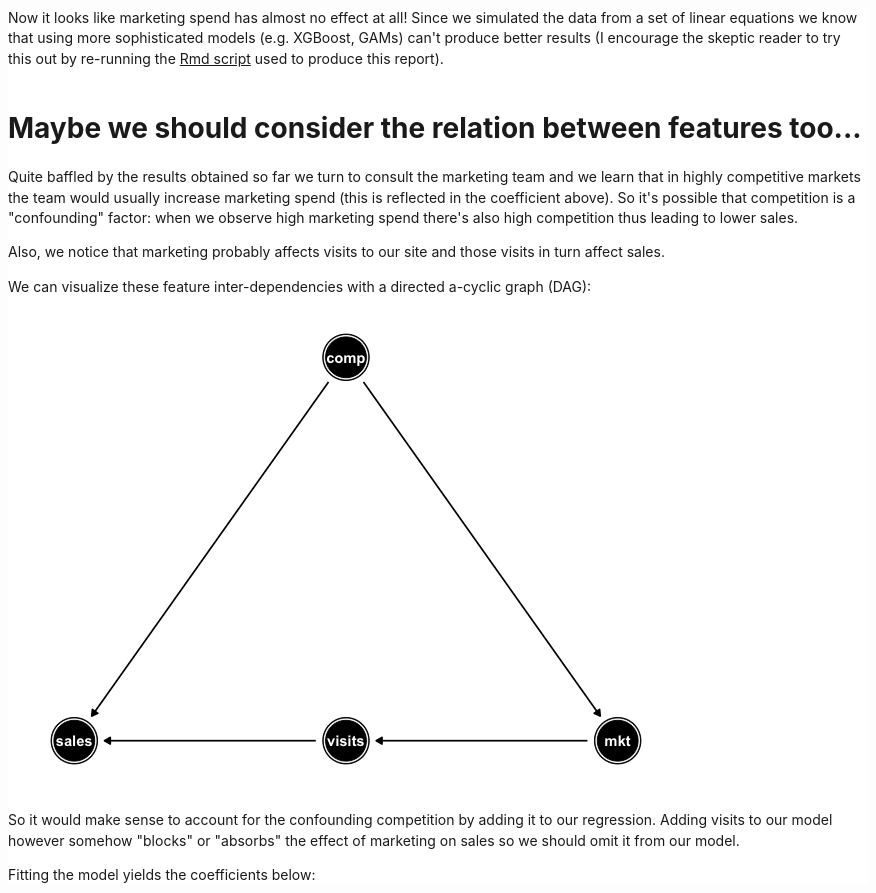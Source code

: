 </table>

Now it looks like marketing spend has almost no effect at all! Since we simulated the data from a set of linear equations we know that using more sophisticated models (e.g. XGBoost, GAMs) can't produce better results (I encourage the skeptic reader to try this out by re-running the [Rmd script](https://github.com/IyarLin/causal-inference/blob/master/correlation_is_not_causation_so_what_is.Rmd) used to produce this report).

Maybe we should consider the relation between features too...
=============================================================

Quite baffled by the results obtained so far we turn to consult the marketing team and we learn that in highly competitive markets the team would usually increase marketing spend (this is reflected in the coefficient ![\\beta\_4 = 0.6](https://latex.codecogs.com/png.latex?%5Cbeta_4%20%3D%200.6 "\beta_4 = 0.6") above). So it's possible that competition is a "confounding" factor: when we observe high marketing spend there's also high competition thus leading to lower sales.

Also, we notice that marketing probably affects visits to our site and those visits in turn affect sales.

We can visualize these feature inter-dependencies with a directed a-cyclic graph (DAG):

![](correlation_is_not_causation_so_what_is_files/figure-markdown_github/plot%20DAG-1.png)

So it would make sense to account for the confounding competition by adding it to our regression. Adding visits to our model however somehow "blocks" or "absorbs" the effect of marketing on sales so we should omit it from our model.

Fitting the model ![sales = r\_0 + r\_1mkt + r\_2comp + \\epsilon](https://latex.codecogs.com/png.latex?sales%20%3D%20r_0%20%2B%20r_1mkt%20%2B%20r_2comp%20%2B%20%5Cepsilon "sales = r_0 + r_1mkt + r_2comp + \epsilon") yields the coefficients below:
